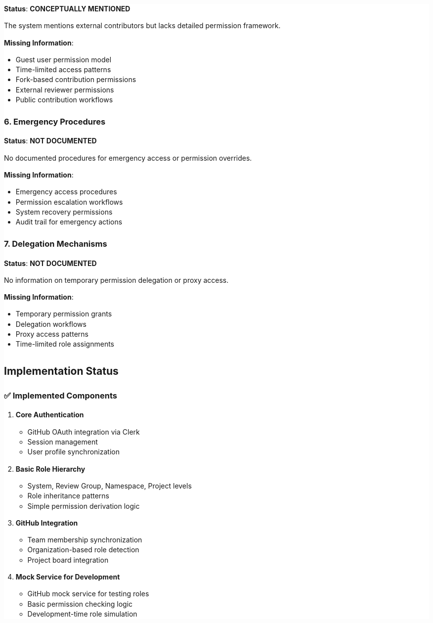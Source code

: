 **Status**: **CONCEPTUALLY MENTIONED**

The system mentions external contributors but lacks detailed permission framework.

**Missing Information**:
- Guest user permission model
- Time-limited access patterns
- Fork-based contribution permissions
- External reviewer permissions
- Public contribution workflows

### 6. Emergency Procedures

**Status**: **NOT DOCUMENTED**

No documented procedures for emergency access or permission overrides.

**Missing Information**:
- Emergency access procedures
- Permission escalation workflows
- System recovery permissions
- Audit trail for emergency actions

### 7. Delegation Mechanisms

**Status**: **NOT DOCUMENTED**

No information on temporary permission delegation or proxy access.

**Missing Information**:
- Temporary permission grants
- Delegation workflows
- Proxy access patterns
- Time-limited role assignments

## Implementation Status

### ✅ **Implemented Components**

1. **Core Authentication**
   - GitHub OAuth integration via Clerk
   - Session management
   - User profile synchronization

2. **Basic Role Hierarchy**
   - System, Review Group, Namespace, Project levels
   - Role inheritance patterns
   - Simple permission derivation logic

3. **GitHub Integration**
   - Team membership synchronization
   - Organization-based role detection
   - Project board integration

4. **Mock Service for Development**
   - GitHub mock service for testing roles
   - Basic permission checking logic
   - Development-time role simulation
